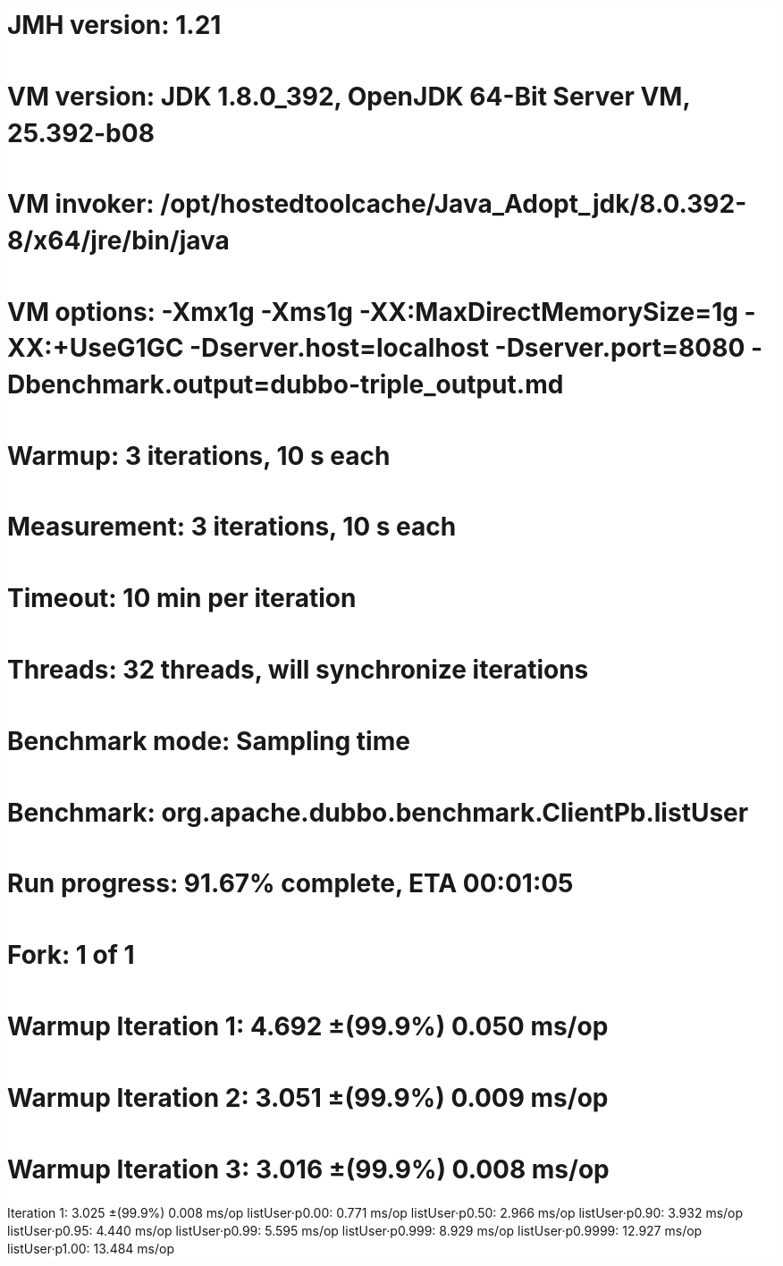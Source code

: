 
# JMH version: 1.21
# VM version: JDK 1.8.0_392, OpenJDK 64-Bit Server VM, 25.392-b08
# VM invoker: /opt/hostedtoolcache/Java_Adopt_jdk/8.0.392-8/x64/jre/bin/java
# VM options: -Xmx1g -Xms1g -XX:MaxDirectMemorySize=1g -XX:+UseG1GC -Dserver.host=localhost -Dserver.port=8080 -Dbenchmark.output=dubbo-triple_output.md
# Warmup: 3 iterations, 10 s each
# Measurement: 3 iterations, 10 s each
# Timeout: 10 min per iteration
# Threads: 32 threads, will synchronize iterations
# Benchmark mode: Sampling time
# Benchmark: org.apache.dubbo.benchmark.ClientPb.listUser

# Run progress: 91.67% complete, ETA 00:01:05
# Fork: 1 of 1
# Warmup Iteration   1: 4.692 ±(99.9%) 0.050 ms/op
# Warmup Iteration   2: 3.051 ±(99.9%) 0.009 ms/op
# Warmup Iteration   3: 3.016 ±(99.9%) 0.008 ms/op
Iteration   1: 3.025 ±(99.9%) 0.008 ms/op
                 listUser·p0.00:   0.771 ms/op
                 listUser·p0.50:   2.966 ms/op
                 listUser·p0.90:   3.932 ms/op
                 listUser·p0.95:   4.440 ms/op
                 listUser·p0.99:   5.595 ms/op
                 listUser·p0.999:  8.929 ms/op
                 listUser·p0.9999: 12.927 ms/op
                 listUser·p1.00:   13.484 ms/op
